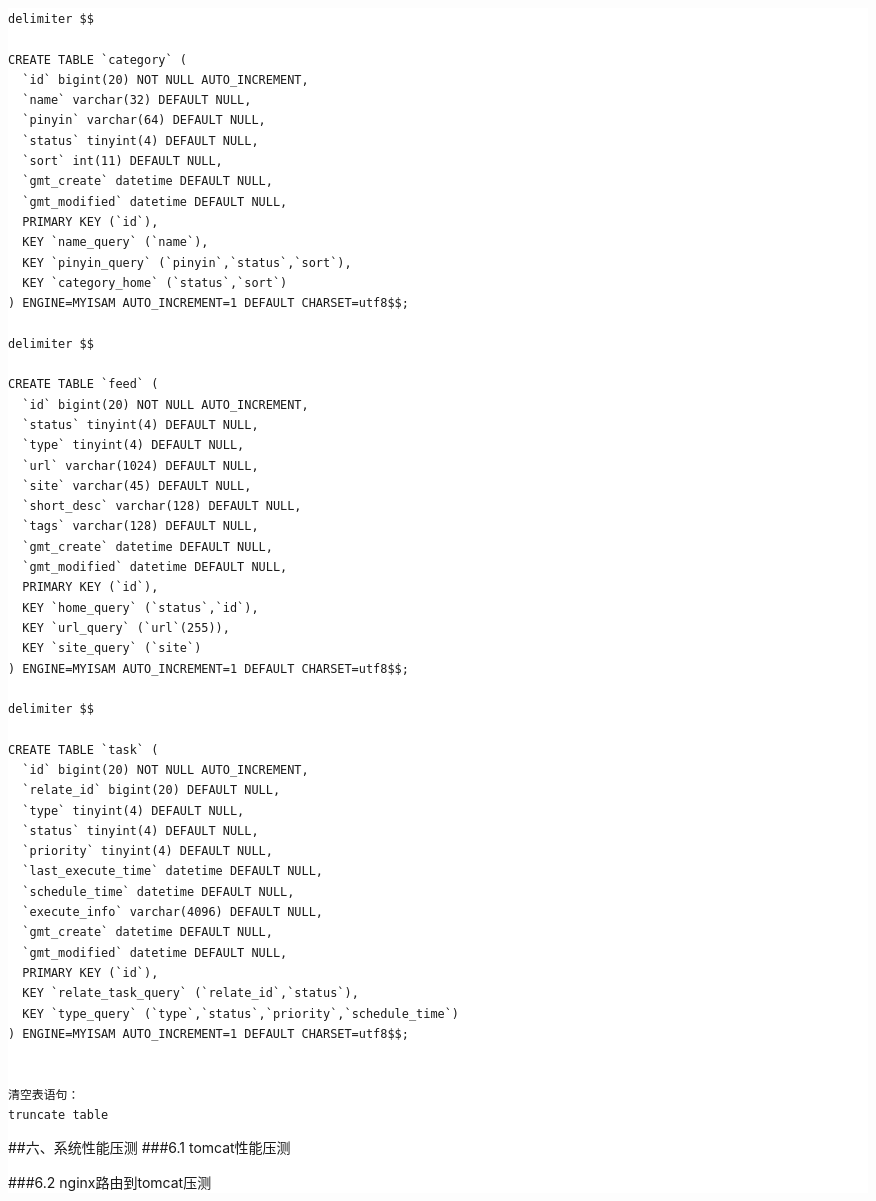 	
	delimiter $$
	
	CREATE TABLE `category` (
	  `id` bigint(20) NOT NULL AUTO_INCREMENT,
	  `name` varchar(32) DEFAULT NULL,
	  `pinyin` varchar(64) DEFAULT NULL,
	  `status` tinyint(4) DEFAULT NULL,
	  `sort` int(11) DEFAULT NULL,
	  `gmt_create` datetime DEFAULT NULL,
	  `gmt_modified` datetime DEFAULT NULL,
	  PRIMARY KEY (`id`),
	  KEY `name_query` (`name`),
	  KEY `pinyin_query` (`pinyin`,`status`,`sort`),
	  KEY `category_home` (`status`,`sort`)
	) ENGINE=MYISAM AUTO_INCREMENT=1 DEFAULT CHARSET=utf8$$;
	
	delimiter $$
	
	CREATE TABLE `feed` (
	  `id` bigint(20) NOT NULL AUTO_INCREMENT,
	  `status` tinyint(4) DEFAULT NULL,
	  `type` tinyint(4) DEFAULT NULL,
	  `url` varchar(1024) DEFAULT NULL,
	  `site` varchar(45) DEFAULT NULL,
	  `short_desc` varchar(128) DEFAULT NULL,
	  `tags` varchar(128) DEFAULT NULL,
	  `gmt_create` datetime DEFAULT NULL,
	  `gmt_modified` datetime DEFAULT NULL,
	  PRIMARY KEY (`id`),
	  KEY `home_query` (`status`,`id`),
	  KEY `url_query` (`url`(255)),
	  KEY `site_query` (`site`)
	) ENGINE=MYISAM AUTO_INCREMENT=1 DEFAULT CHARSET=utf8$$;
	
	delimiter $$
	
	CREATE TABLE `task` (
	  `id` bigint(20) NOT NULL AUTO_INCREMENT,
	  `relate_id` bigint(20) DEFAULT NULL,
	  `type` tinyint(4) DEFAULT NULL,
	  `status` tinyint(4) DEFAULT NULL,
	  `priority` tinyint(4) DEFAULT NULL,
	  `last_execute_time` datetime DEFAULT NULL,
	  `schedule_time` datetime DEFAULT NULL,
	  `execute_info` varchar(4096) DEFAULT NULL,
	  `gmt_create` datetime DEFAULT NULL,
	  `gmt_modified` datetime DEFAULT NULL,
	  PRIMARY KEY (`id`),
	  KEY `relate_task_query` (`relate_id`,`status`),
	  KEY `type_query` (`type`,`status`,`priority`,`schedule_time`)
	) ENGINE=MYISAM AUTO_INCREMENT=1 DEFAULT CHARSET=utf8$$;
	

    清空表语句：
    truncate table



##六、系统性能压测
###6.1 tomcat性能压测
    


###6.2 nginx路由到tomcat压测


  

         